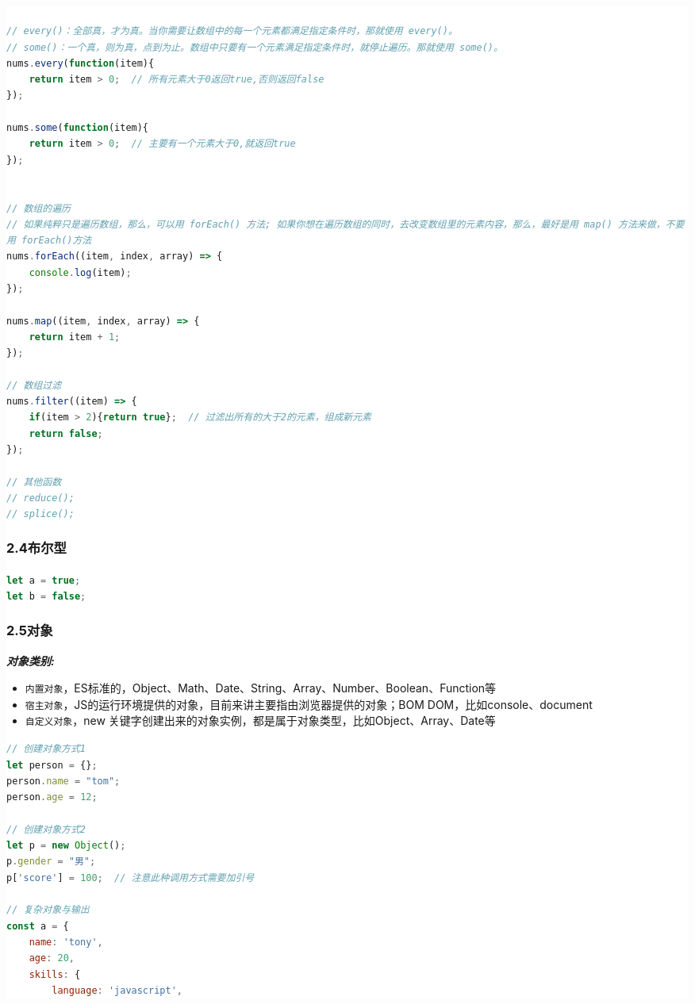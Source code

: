 ```javascript

// every()：全部真，才为真。当你需要让数组中的每一个元素都满足指定条件时，那就使用 every()。
// some()：一个真，则为真，点到为止。数组中只要有一个元素满足指定条件时，就停止遍历。那就使用 some()。
nums.every(function(item){
    return item > 0;  // 所有元素大于0返回true,否则返回false
});

nums.some(function(item){
    return item > 0;  // 主要有一个元素大于0,就返回true
});


// 数组的遍历
// 如果纯粹只是遍历数组，那么，可以用 forEach() 方法; 如果你想在遍历数组的同时，去改变数组里的元素内容，那么，最好是用 map() 方法来做，不要用 forEach()方法
nums.forEach((item, index, array) => {
    console.log(item);
});

nums.map((item, index, array) => {
    return item + 1;
});

// 数组过滤
nums.filter((item) => {
    if(item > 2){return true};  // 过滤出所有的大于2的元素，组成新元素
    return false;
});

// 其他函数
// reduce();
// splice();
```

### 2.4布尔型

```javascript
let a = true;
let b = false;
```

### 2.5对象

***对象类别:***

- `内置对象`，ES标准的，Object、Math、Date、String、Array、Number、Boolean、Function等
- `宿主对象`，JS的运行环境提供的对象，目前来讲主要指由浏览器提供的对象；BOM DOM，比如console、document
- `自定义对象`，new 关键字创建出来的对象实例，都是属于对象类型，比如Object、Array、Date等

```javascript
// 创建对象方式1
let person = {};
person.name = "tom";
person.age = 12;

// 创建对象方式2
let p = new Object();
p.gender = "男";
p['score'] = 100;  // 注意此种调用方式需要加引号

// 复杂对象与输出
const a = {
    name: 'tony',
    age: 20,
    skills: {
        language: 'javascript',
```